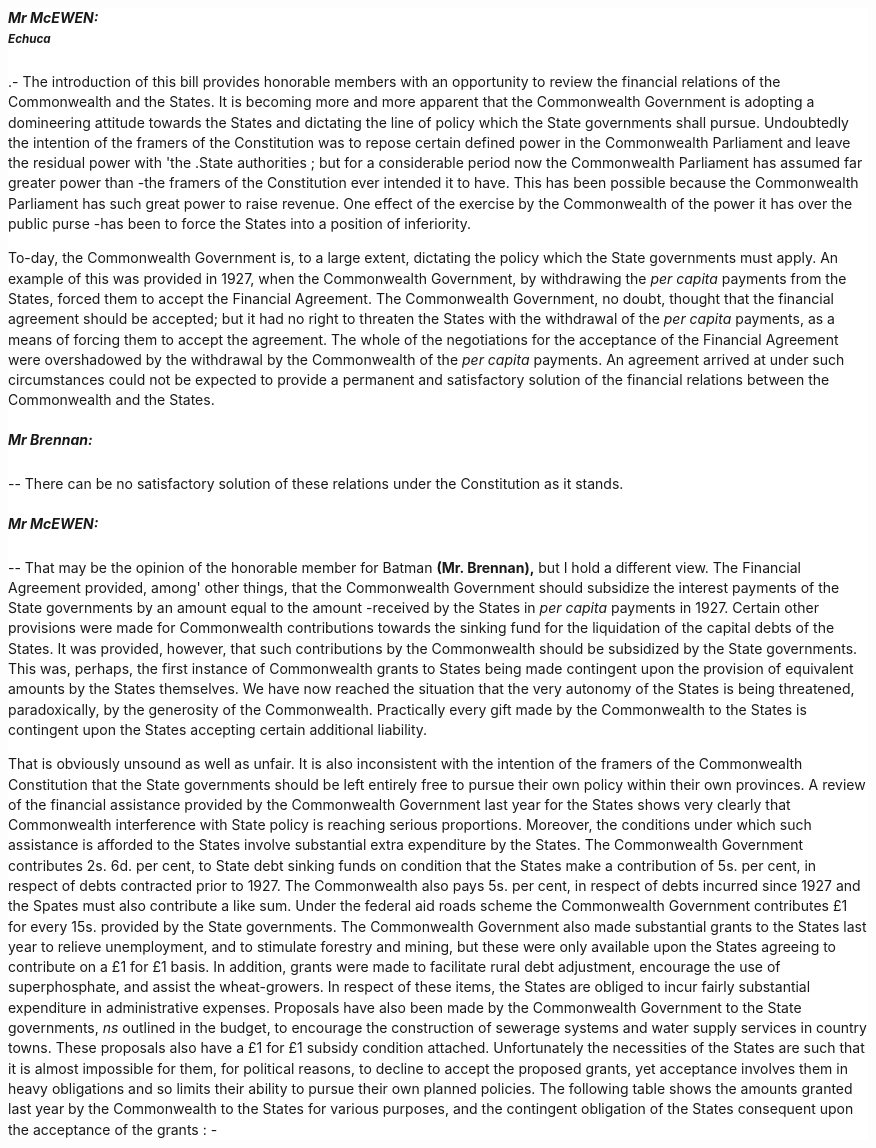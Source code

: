 ##### Mr McEWEN:<br><small class="text-muted">Echuca</small>

.- The introduction of this bill provides honorable members with an opportunity to review the financial relations of the Commonwealth and the States. It is becoming more and more apparent that the Commonwealth Government is adopting a domineering attitude towards the States and dictating the line of policy which the State governments shall pursue. Undoubtedly the intention of the framers of the Constitution was to repose certain defined power in the Commonwealth Parliament and leave the residual power with 'the .State authorities ; but for a considerable period now the Commonwealth Parliament has assumed far greater power than -the framers of the Constitution ever intended it to have. This has been possible because the Commonwealth Parliament has such great power to raise revenue. One effect of the exercise by the Commonwealth of the power it has over the public purse -has been to force the States into a position of inferiority. 

To-day, the Commonwealth Government is, to a large extent, dictating the policy which the State governments must apply. An example of this was provided in 1927, when the Commonwealth Government, by withdrawing the  *per capita*  payments from the States, forced them to accept the Financial Agreement. The Commonwealth Government, no doubt, thought that the financial agreement should be accepted; but it had no right to threaten the States with the withdrawal of the  *per capita*  payments, as a means of forcing them to accept the agreement. The whole of the negotiations for the acceptance of the Financial Agreement were overshadowed by the withdrawal by the Commonwealth of the  *per capita*  payments. An agreement arrived at under such circumstances could not be expected to provide a permanent and satisfactory solution of the financial relations between the Commonwealth and the States. 

##### Mr Brennan:

--  There can be no satisfactory solution of these relations under the Constitution as it stands. 

##### Mr McEWEN:

-- That may be the opinion of the honorable member for Batman  **(Mr. Brennan),**  but I hold a different view. The Financial Agreement provided, among' other things, that the Commonwealth Government should subsidize the interest payments of the State governments by an amount equal to the amount -received by the States in  *per capita*  payments in 1927. Certain other provisions were made for Commonwealth contributions towards the sinking  fund for the liquidation of the capital debts of the States. It was provided, however, that such contributions by the Commonwealth should be subsidized by the State governments. This was, perhaps, the first instance of Commonwealth grants to States being made contingent upon the provision of equivalent amounts by the States themselves. We have now reached the situation that the very autonomy of the States is being threatened, paradoxically, by the generosity of the Commonwealth. Practically every gift made by the Commonwealth to the States is contingent upon the States accepting certain additional liability. 

That is obviously unsound as well as unfair. It is also inconsistent with the intention of the framers of the Commonwealth Constitution that the State governments should be left entirely free to pursue their own policy within their own provinces. A review of the financial assistance provided by the Commonwealth Government last year for the States shows very clearly that Commonwealth interference with State policy is reaching serious proportions. Moreover, the conditions under which such assistance is afforded to the States involve substantial extra expenditure by the States. The Commonwealth Government contributes 2s. 6d. per cent, to State debt sinking funds on condition that the States make a contribution of 5s. per cent, in respect of debts contracted prior to 1927. The Commonwealth also pays 5s. per cent, in respect of debts incurred since 1927 and the Spates must also contribute a like sum. Under the federal aid roads scheme the Commonwealth Government contributes £1 for every 15s. provided by the State governments. The Commonwealth Government also made substantial grants to the States last year to relieve unemployment, and to stimulate forestry and mining, but these were only available upon the States agreeing to contribute on a £1 for £1 basis. In addition, grants were made to facilitate rural debt adjustment, encourage the use of superphosphate, and assist the wheat-growers. In respect of these items, the States are obliged to incur fairly substantial expenditure in administrative expenses. Proposals have also been made by the Commonwealth Government to the State governments,  *ns*  outlined in the budget, to encourage the construction of sewerage systems and water supply services in country towns. These proposals also have a £1 for £1 subsidy condition attached. Unfortunately the necessities of the States are such that it is almost impossible for them, for political reasons, to decline to accept the proposed grants, yet acceptance involves them in heavy obligations and so limits their ability to pursue their own planned policies. The following table shows the amounts granted last year by the Commonwealth to the States for various purposes, and the contingent obligation of the States consequent upon the acceptance of the grants : - 
